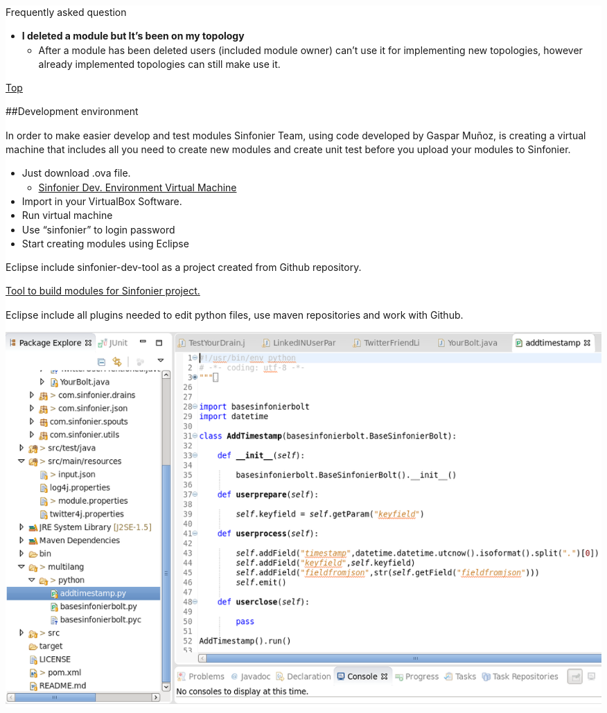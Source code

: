 
Frequently asked question

* **I deleted a module but It’s been on my topology**
	* After a module has been deleted users (included module owner) can’t use it for implementing new topologies, however already implemented topologies can still make use it.

[Top](#top)

##<a name="section3"></a>Development environment

In order to make easier develop and test modules Sinfonier Team, using code developed by Gaspar Muñoz, is creating a virtual machine that includes all you need to create new modules and create unit test before you upload your modules to Sinfonier.

* Just download .ova file.
	* [Sinfonier Dev. Environment Virtual Machine](https://goo.gl/owpyr4)
* Import in your VirtualBox Software.
* Run virtual machine
* Use “sinfonier” to login password
* Start creating modules using Eclipse

Eclipse include sinfonier-dev-tool as a project created from Github repository. 

[Tool to build modules for Sinfonier project.](https://github.com/sinfonier-project/sinfonier-dev-tool)

Eclipse include all plugins needed to edit python files, use maven repositories and work with Github.

![Figure 3 - Sinfonier Virtual Machine Eclipse](images/sinfonier_dev_module_template_vm.png "Figure 3 - Sinfonier Virtual Machine Eclipse")
